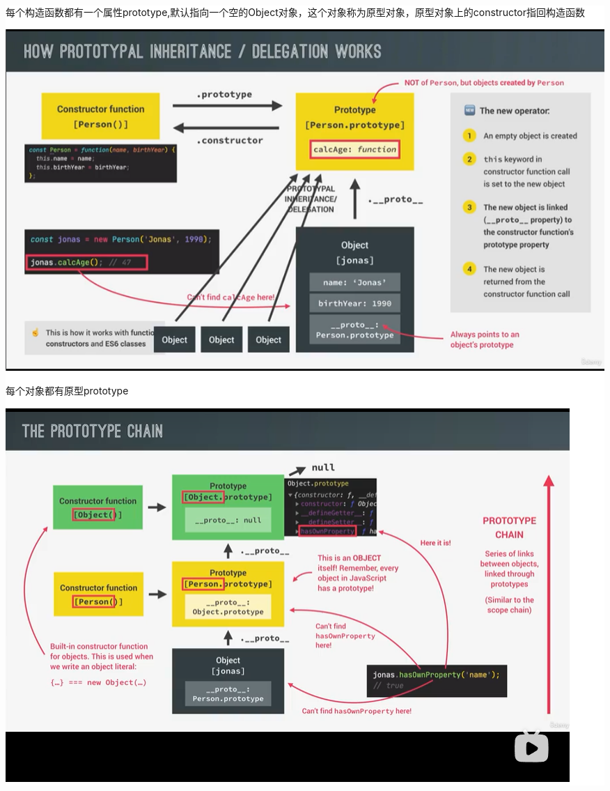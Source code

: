 每个构造函数都有一个属性prototype,默认指向一个空的Object对象，这个对象称为原型对象，原型对象上的constructor指回构造函数

![](img\微信截图_20221213140019.png)

每个对象都有原型prototype

![](img\微信截图_20221213141119.png)
